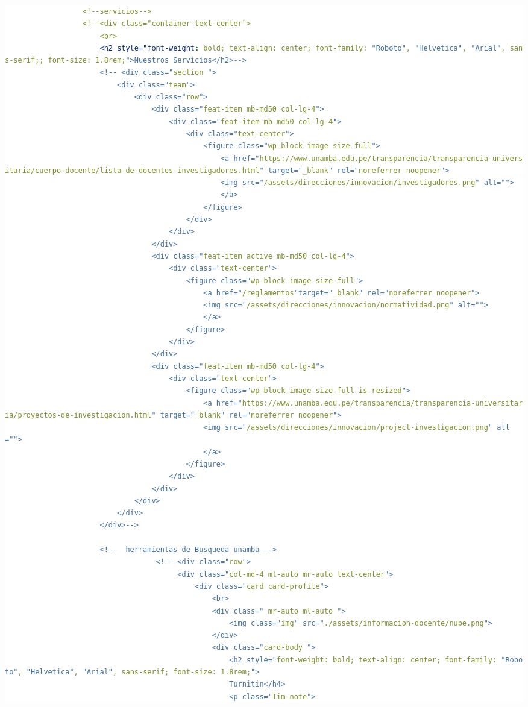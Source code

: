 ```yaml
                  <!--servicios-->
                  <!--<div class="container text-center">
                      <br>
                      <h2 style="font-weight: bold; text-align: center; font-family: "Roboto", "Helvetica", "Arial", sans-serif;; font-size: 1.8rem;">Nuestros Servicios</h2>-->
                      <!-- <div class="section ">
                          <div class="team">
                              <div class="row">
                                  <div class="feat-item mb-md50 col-lg-4">
                                      <div class="feat-item mb-md50 col-lg-4">
                                          <div class="text-center">
                                              <figure class="wp-block-image size-full">
                                                  <a href="https://www.unamba.edu.pe/transparencia/transparencia-universitaria/cuerpo-docente/lista-de-docentes-investigadores.html" target="_blank" rel="noreferrer noopener">
                                                  <img src="/assets/direcciones/innovacion/investigadores.png" alt="">
                                                  </a>
                                              </figure>
                                          </div>
                                      </div>
                                  </div>
                                  <div class="feat-item active mb-md50 col-lg-4">
                                      <div class="text-center">
                                          <figure class="wp-block-image size-full">
                                              <a href="/reglamentos"target="_blank" rel="noreferrer noopener">
                                              <img src="/assets/direcciones/innovacion/normatividad.png" alt="">
                                              </a>
                                          </figure>
                                      </div>
                                  </div>
                                  <div class="feat-item mb-md50 col-lg-4">
                                      <div class="text-center">
                                          <figure class="wp-block-image size-full is-resized">
                                              <a href="https://www.unamba.edu.pe/transparencia/transparencia-universitaria/proyectos-de-investigacion.html" target="_blank" rel="noreferrer noopener">
                                              <img src="/assets/direcciones/innovacion/project-investigacion.png" alt="">
                                              </a>
                                          </figure>
                                      </div>
                                  </div>
                              </div>
                          </div>
                      </div>-->
      
                      <!--  herramientas de Busqueda unamba -->
                                   <!-- <div class="row">
                                        <div class="col-md-4 ml-auto mr-auto text-center">
                                            <div class="card card-profile">
                                                <br>
                                                <div class=" mr-auto ml-auto ">
                                                    <img class="img" src="./assets/informacion-docente/nube.png">
                                                </div>
                                                <div class="card-body ">
                                                    <h2 style="font-weight: bold; text-align: center; font-family: "Roboto", "Helvetica", "Arial", sans-serif; font-size: 1.8rem;">
                                                    Turnitin</h4>
                                                    <p class="Tim-note">
```